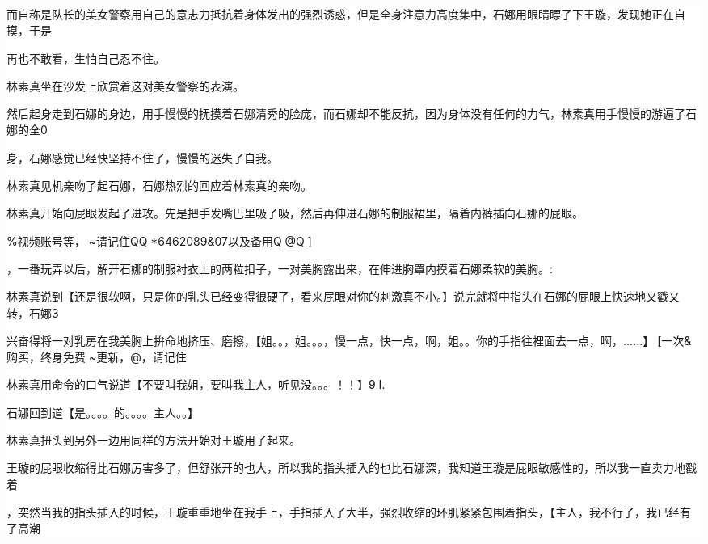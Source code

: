 

而自称是队长的美女警察用自己的意志力抵抗着身体发出的强烈诱惑，但是全身注意力高度集中，石娜用眼睛瞟了下王璇，发现她正在自摸，于是



再也不敢看，生怕自己忍不住。



林素真坐在沙发上欣赏着这对美女警察的表演。



然后起身走到石娜的身边，用手慢慢的抚摸着石娜清秀的脸庞，而石娜却不能反抗，因为身体没有任何的力气，林素真用手慢慢的游遍了石娜的全0





身，石娜感觉已经快坚持不住了，慢慢的迷失了自我。



林素真见机亲吻了起石娜，石娜热烈的回应着林素真的亲吻。





林素真开始向屁眼发起了进攻。先是把手发嘴巴里吸了吸，然后再伸进石娜的制服裙里，隔着内裤插向石娜的屁眼。



 %视频账号等， ~请记住QQ *6462089&07以及备用Q @Q ]



，一番玩弄以后，解开石娜的制服衬衣上的两粒扣子，一对美胸露出来，在伸进胸罩内摸着石娜柔软的美胸。:





林素真说到【还是很软啊，只是你的乳头已经变得很硬了，看来屁眼对你的刺激真不小。】说完就将中指头在石娜的屁眼上快速地又戳又转，石娜3





兴奋得将一对乳房在我美胸上拚命地挤压、磨擦，【姐。。，姐。。。，慢一点，快一点，啊，姐。。你的手指往裡面去一点，啊，......】 [一次&购买，终身免费 ~更新，@，请记住





林素真用命令的口气说道【不要叫我姐，要叫我主人，听见没。。。！！】9 I.





石娜回到道【是。。。。的。。。。主人。。】



林素真扭头到另外一边用同样的方法开始对王璇用了起来。







王璇的屁眼收缩得比石娜厉害多了，但舒张开的也大，所以我的指头插入的也比石娜深，我知道王璇是屁眼敏感性的，所以我一直卖力地戳着



，突然当我的指头插入的时候，王璇重重地坐在我手上，手指插入了大半，强烈收缩的环肌紧紧包围着指头，【主人，我不行了，我已经有了高潮
